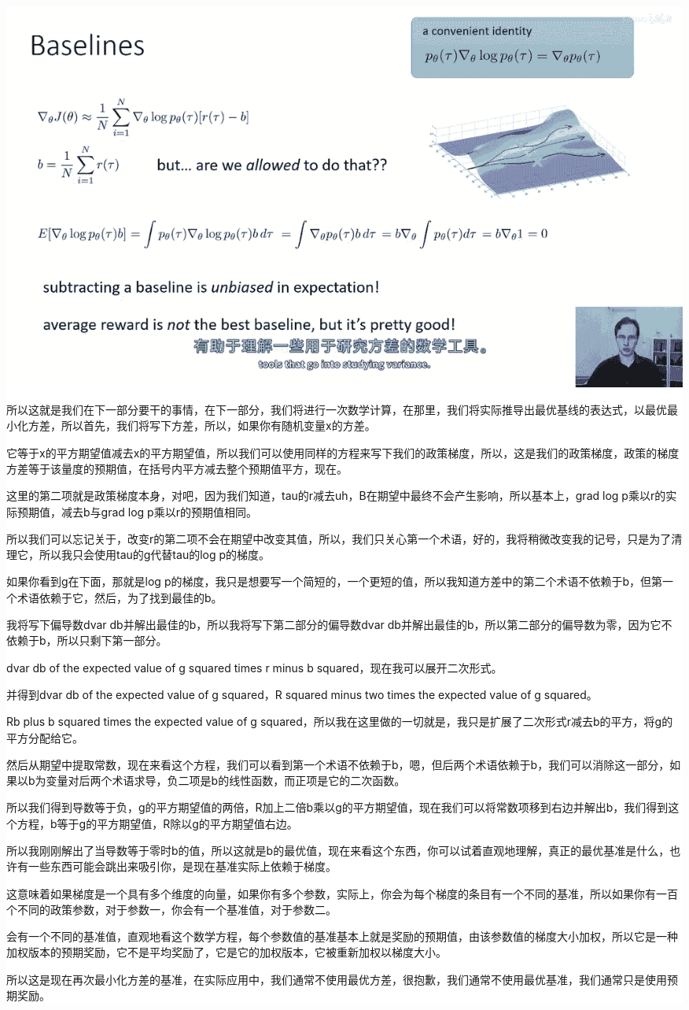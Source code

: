 ![](img/8f39205c43fe7b5eef17d074bf3591bb_7.png)

所以这就是我们在下一部分要干的事情，在下一部分，我们将进行一次数学计算，在那里，我们将实际推导出最优基线的表达式，以最优最小化方差，所以首先，我们将写下方差，所以，如果你有随机变量x的方差。

它等于x的平方期望值减去x的平方期望值，所以我们可以使用同样的方程来写下我们的政策梯度，所以，这是我们的政策梯度，政策的梯度方差等于该量度的预期值，在括号内平方减去整个预期值平方，现在。

这里的第二项就是政策梯度本身，对吧，因为我们知道，tau的r减去uh，B在期望中最终不会产生影响，所以基本上，grad log p乘以r的实际预期值，减去b与grad log p乘以r的预期值相同。

所以我们可以忘记关于，改变r的第二项不会在期望中改变其值，所以，我们只关心第一个术语，好的，我将稍微改变我的记号，只是为了清理它，所以我只会使用tau的g代替tau的log p的梯度。

如果你看到g在下面，那就是log p的梯度，我只是想要写一个简短的，一个更短的值，所以我知道方差中的第二个术语不依赖于b，但第一个术语依赖于它，然后，为了找到最佳的b。

我将写下偏导数dvar db并解出最佳的b，所以我将写下第二部分的偏导数dvar db并解出最佳的b，所以第二部分的偏导数为零，因为它不依赖于b，所以只剩下第一部分。

dvar db of the expected value of g squared times r minus b squared，现在我可以展开二次形式。

并得到dvar db of the expected value of g squared，R squared minus two times the expected value of g squared。

Rb plus b squared times the expected value of g squared，所以我在这里做的一切就是，我只是扩展了二次形式r减去b的平方，将g的平方分配给它。

然后从期望中提取常数，现在来看这个方程，我们可以看到第一个术语不依赖于b，嗯，但后两个术语依赖于b，我们可以消除这一部分，如果以b为变量对后两个术语求导，负二项是b的线性函数，而正项是它的二次函数。

所以我们得到导数等于负，g的平方期望值的两倍，R加上二倍b乘以g的平方期望值，现在我们可以将常数项移到右边并解出b，我们得到这个方程，b等于g的平方期望值，R除以g的平方期望值右边。

所以我刚刚解出了当导数等于零时b的值，所以这就是b的最优值，现在来看这个东西，你可以试着直观地理解，真正的最优基准是什么，也许有一些东西可能会跳出来吸引你，是现在基准实际上依赖于梯度。

这意味着如果梯度是一个具有多个维度的向量，如果你有多个参数，实际上，你会为每个梯度的条目有一个不同的基准，所以如果你有一百个不同的政策参数，对于参数一，你会有一个基准值，对于参数二。

会有一个不同的基准值，直观地看这个数学方程，每个参数值的基准基本上就是奖励的预期值，由该参数值的梯度大小加权，所以它是一种加权版本的预期奖励，它不是平均奖励了，它是它的加权版本，它被重新加权以梯度大小。

所以这是现在再次最小化方差的基准，在实际应用中，我们通常不使用最优方差，很抱歉，我们通常不使用最优基准，我们通常只是使用预期奖励。
